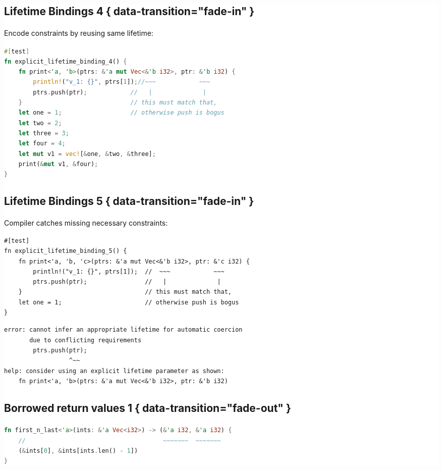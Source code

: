## Lifetime Bindings 4  { data-transition="fade-in" }

Encode constraints by reusing same lifetime:

```rust
#[test]
fn explicit_lifetime_binding_4() {
    fn print<'a, 'b>(ptrs: &'a mut Vec<&'b i32>, ptr: &'b i32) {
        println!("v_1: {}", ptrs[1]);//~~~            ~~~
        ptrs.push(ptr);            //   |              |
    }                              // this must match that,
    let one = 1;                   // otherwise push is bogus
    let two = 2;
    let three = 3;
    let four = 4;
    let mut v1 = vec![&one, &two, &three];
    print(&mut v1, &four);
}
```

## Lifetime Bindings 5  { data-transition="fade-in" }

Compiler catches missing necessary constraints:

``` {.rust .compile_error}
#[test]
fn explicit_lifetime_binding_5() {
    fn print<'a, 'b, 'c>(ptrs: &'a mut Vec<&'b i32>, ptr: &'c i32) {
        println!("v_1: {}", ptrs[1]);  //  ~~~            ~~~
        ptrs.push(ptr);                //   |              |
    }                                  // this must match that,
    let one = 1;                       // otherwise push is bogus
}
```

``` {.fragment}
error: cannot infer an appropriate lifetime for automatic coercion
       due to conflicting requirements
        ptrs.push(ptr);
                  ^~~
help: consider using an explicit lifetime parameter as shown:
    fn print<'a, 'b>(ptrs: &'a mut Vec<&'b i32>, ptr: &'b i32)
```

## Borrowed return values 1 { data-transition="fade-out" }

```rust
fn first_n_last<'a>(ints: &'a Vec<i32>) -> (&'a i32, &'a i32) {
    //                                      ~~~~~~~  ~~~~~~~
    (&ints[0], &ints[ints.len() - 1])
}
```


[ex_part_3]: http://pnkfelix.github.io/cyot/tutorial/exercises/ex_part_3.html